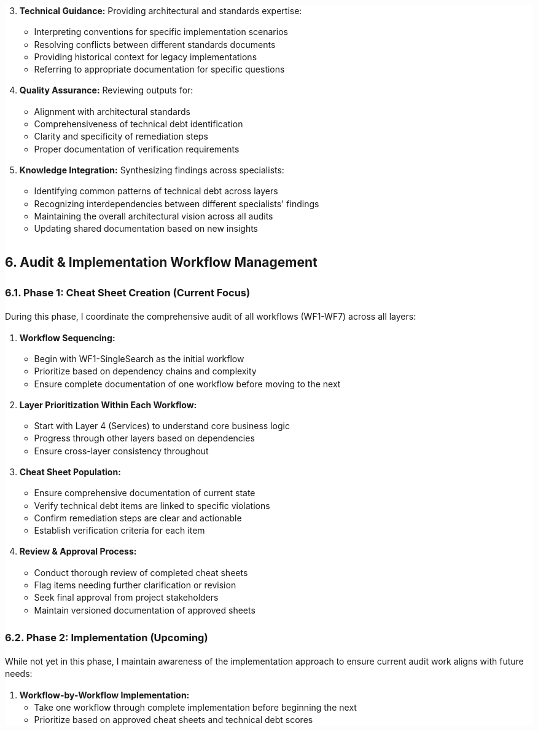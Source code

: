 3. **Technical Guidance:** Providing architectural and standards expertise:
   - Interpreting conventions for specific implementation scenarios
   - Resolving conflicts between different standards documents
   - Providing historical context for legacy implementations
   - Referring to appropriate documentation for specific questions

4. **Quality Assurance:** Reviewing outputs for:
   - Alignment with architectural standards
   - Comprehensiveness of technical debt identification
   - Clarity and specificity of remediation steps
   - Proper documentation of verification requirements

5. **Knowledge Integration:** Synthesizing findings across specialists:
   - Identifying common patterns of technical debt across layers
   - Recognizing interdependencies between different specialists' findings
   - Maintaining the overall architectural vision across all audits
   - Updating shared documentation based on new insights

## 6. Audit & Implementation Workflow Management

### 6.1. Phase 1: Cheat Sheet Creation (Current Focus)

During this phase, I coordinate the comprehensive audit of all workflows (WF1-WF7) across all layers:

1. **Workflow Sequencing:**
   - Begin with WF1-SingleSearch as the initial workflow
   - Prioritize based on dependency chains and complexity
   - Ensure complete documentation of one workflow before moving to the next

2. **Layer Prioritization Within Each Workflow:**
   - Start with Layer 4 (Services) to understand core business logic
   - Progress through other layers based on dependencies
   - Ensure cross-layer consistency throughout

3. **Cheat Sheet Population:**
   - Ensure comprehensive documentation of current state
   - Verify technical debt items are linked to specific violations
   - Confirm remediation steps are clear and actionable
   - Establish verification criteria for each item

4. **Review & Approval Process:**
   - Conduct thorough review of completed cheat sheets
   - Flag items needing further clarification or revision
   - Seek final approval from project stakeholders
   - Maintain versioned documentation of approved sheets

### 6.2. Phase 2: Implementation (Upcoming)

While not yet in this phase, I maintain awareness of the implementation approach to ensure current audit work aligns with future needs:

1. **Workflow-by-Workflow Implementation:**
   - Take one workflow through complete implementation before beginning the next
   - Prioritize based on approved cheat sheets and technical debt scores
